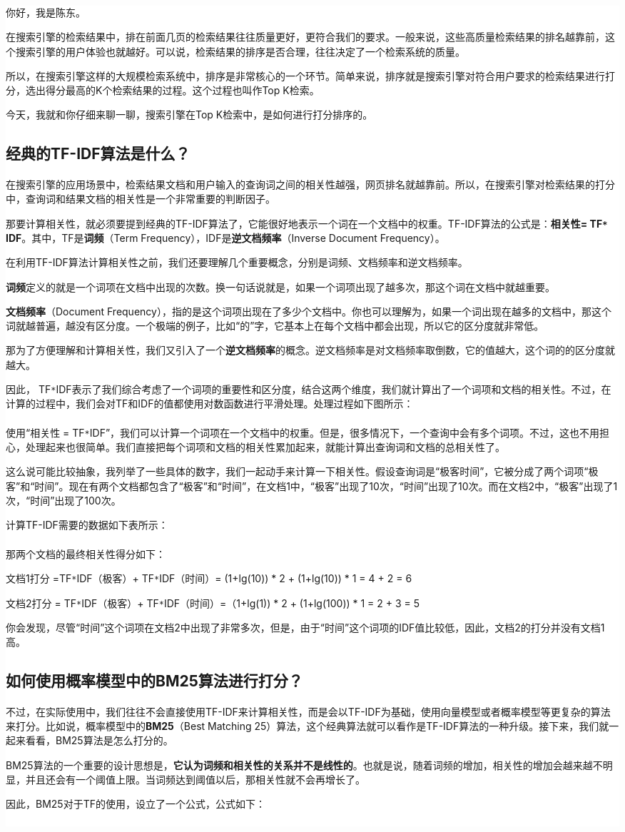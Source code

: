 <audio id="audio" title="11｜精准Top K检索：搜索结果是怎么进行打分排序的？" controls="" preload="none"><source id="mp3" src="https://static001.geekbang.org/resource/audio/97/2a/9741af74f5acc7301ba1bb78ebf43b2a.mp3"></audio>

你好，我是陈东。

在搜索引擎的检索结果中，排在前面几页的检索结果往往质量更好，更符合我们的要求。一般来说，这些高质量检索结果的排名越靠前，这个搜索引擎的用户体验也就越好。可以说，检索结果的排序是否合理，往往决定了一个检索系统的质量。

所以，在搜索引擎这样的大规模检索系统中，排序是非常核心的一个环节。简单来说，排序就是搜索引擎对符合用户要求的检索结果进行打分，选出得分最高的K个检索结果的过程。这个过程也叫作Top K检索。

今天，我就和你仔细来聊一聊，搜索引擎在Top K检索中，是如何进行打分排序的。

## 经典的TF-IDF算法是什么？

在搜索引擎的应用场景中，检索结果文档和用户输入的查询词之间的相关性越强，网页排名就越靠前。所以，在搜索引擎对检索结果的打分中，查询词和结果文档的相关性是一个非常重要的判断因子。

那要计算相关性，就必须要提到经典的TF-IDF算法了，它能很好地表示一个词在一个文档中的权重。TF-IDF算法的公式是：**相关性= TF`*`IDF**。其中，TF是**词频**（Term Frequency），IDF是**逆文档频率**（Inverse Document Frequency）。

在利用TF-IDF算法计算相关性之前，我们还要理解几个重要概念，分别是词频、文档频率和逆文档频率。

**词频**定义的就是一个词项在文档中出现的次数。换一句话说就是，如果一个词项出现了越多次，那这个词在文档中就越重要。

**文档频率**（Document Frequency），指的是这个词项出现在了多少个文档中。你也可以理解为，如果一个词出现在越多的文档中，那这个词就越普遍，越没有区分度。一个极端的例子，比如“的”字，它基本上在每个文档中都会出现，所以它的区分度就非常低。

那为了方便理解和计算相关性，我们又引入了一个**逆文档频率**的概念。逆文档频率是对文档频率取倒数，它的值越大，这个词的的区分度就越大。

因此， TF`*`IDF表示了我们综合考虑了一个词项的重要性和区分度，结合这两个维度，我们就计算出了一个词项和文档的相关性。不过，在计算的过程中，我们会对TF和IDF的值都使用对数函数进行平滑处理。处理过程如下图所示：<br>
<img src="https://static001.geekbang.org/resource/image/17/8d/173efe31a43f745f33006f6e3fd54e8d.jpg" alt=""><br>
使用“相关性 = TF`*`IDF”，我们可以计算一个词项在一个文档中的权重。但是，很多情况下，一个查询中会有多个词项。不过，这也不用担心，处理起来也很简单。我们直接把每个词项和文档的相关性累加起来，就能计算出查询词和文档的总相关性了。

这么说可能比较抽象，我列举了一些具体的数字，我们一起动手来计算一下相关性。假设查询词是“极客时间”，它被分成了两个词项“极客”和“时间”。现在有两个文档都包含了“极客”和“时间”，在文档1中，“极客”出现了10次，“时间”出现了10次。而在文档2中，“极客”出现了1次，“时间”出现了100次。

计算TF-IDF需要的数据如下表所示：<br>
<img src="https://static001.geekbang.org/resource/image/5a/ff/5a582cdf2001c40b396076940848a0ff.jpg" alt=""><br>
那两个文档的最终相关性得分如下：

文档1打分 =TF`*`IDF（极客）+ TF`*`IDF（时间）= (1+lg(10)) * 2  + (1+lg(10)) * 1 = 4 + 2 = 6

文档2打分 = TF`*`IDF（极客）+ TF`*`IDF（时间）=（1+lg(1)) * 2  + (1+lg(100)) * 1 = 2 + 3 = 5

你会发现，尽管“时间”这个词项在文档2中出现了非常多次，但是，由于“时间”这个词项的IDF值比较低，因此，文档2的打分并没有文档1高。

## 如何使用概率模型中的BM25算法进行打分？

不过，在实际使用中，我们往往不会直接使用TF-IDF来计算相关性，而是会以TF-IDF为基础，使用向量模型或者概率模型等更复杂的算法来打分。比如说，概率模型中的**BM25**（Best Matching 25）算法，这个经典算法就可以看作是TF-IDF算法的一种升级。接下来，我们就一起来看看，BM25算法是怎么打分的。

BM25算法的一个重要的设计思想是，**它认为词频和相关性的关系并不是线性的**。也就是说，随着词频的增加，相关性的增加会越来越不明显，并且还会有一个阈值上限。当词频达到阈值以后，那相关性就不会再增长了。

因此，BM25对于TF的使用，设立了一个公式，公式如下：<br>
<img src="https://static001.geekbang.org/resource/image/ea/11/ea696534a736b5ca7a7d6eae21c59211.jpg" alt="">
